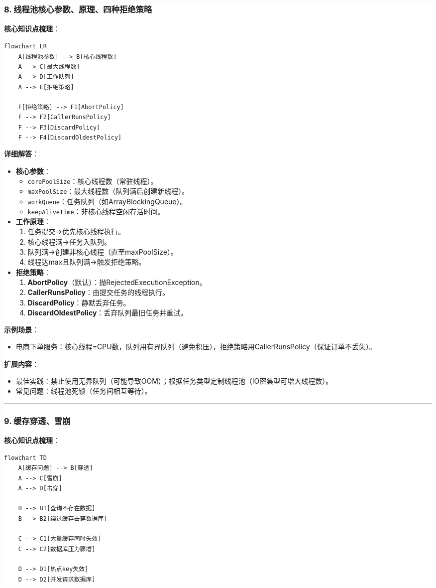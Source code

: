 
### **8. 线程池核心参数、原理、四种拒绝策略**

**核心知识点梳理**：
```mermaid
flowchart LR
    A[线程池参数] --> B[核心线程数]
    A --> C[最大线程数]
    A --> D[工作队列]
    A --> E[拒绝策略]
    
    F[拒绝策略] --> F1[AbortPolicy]
    F --> F2[CallerRunsPolicy]
    F --> F3[DiscardPolicy]
    F --> F4[DiscardOldestPolicy]
```

**详细解答**：
-   **核心参数**：
    -   `corePoolSize`：核心线程数（常驻线程）。
    -   `maxPoolSize`：最大线程数（队列满后创建新线程）。
    -   `workQueue`：任务队列（如ArrayBlockingQueue）。
    -   `keepAliveTime`：非核心线程空闲存活时间。
-   **工作原理**：
    1.  任务提交→优先核心线程执行。
    2.  核心线程满→任务入队列。
    3.  队列满→创建非核心线程（直至maxPoolSize）。
    4.  线程达max且队列满→触发拒绝策略。
-   **拒绝策略**：
    1.  **AbortPolicy**（默认）：抛RejectedExecutionException。
    2.  **CallerRunsPolicy**：由提交任务的线程执行。
    3.  **DiscardPolicy**：静默丢弃任务。
    4.  **DiscardOldestPolicy**：丢弃队列最旧任务并重试。

**示例场景**：
-   电商下单服务：核心线程=CPU数，队列用有界队列（避免积压），拒绝策略用CallerRunsPolicy（保证订单不丢失）。

**扩展内容**：
-   最佳实践：禁止使用无界队列（可能导致OOM）；根据任务类型定制线程池（IO密集型可增大线程数）。
-   常见问题：线程池死锁（任务间相互等待）。

---

### **9. 缓存穿透、雪崩**

**核心知识点梳理**：
```mermaid
flowchart TD
    A[缓存问题] --> B[穿透]
    A --> C[雪崩]
    A --> D[击穿]
    
    B --> B1[查询不存在数据]
    B --> B2[绕过缓存击穿数据库]
    
    C --> C1[大量缓存同时失效]
    C --> C2[数据库压力骤增]
    
    D --> D1[热点key失效]
    D --> D2[并发请求数据库]
```
